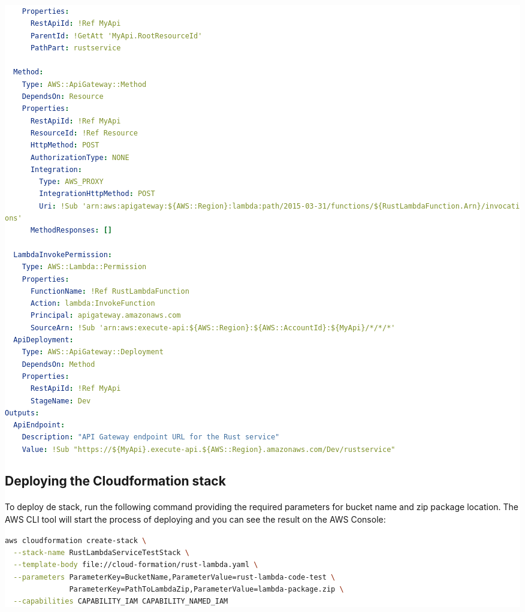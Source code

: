```yaml
    Properties:
      RestApiId: !Ref MyApi
      ParentId: !GetAtt 'MyApi.RootResourceId'
      PathPart: rustservice

  Method:
    Type: AWS::ApiGateway::Method
    DependsOn: Resource
    Properties:
      RestApiId: !Ref MyApi
      ResourceId: !Ref Resource
      HttpMethod: POST
      AuthorizationType: NONE
      Integration:
        Type: AWS_PROXY
        IntegrationHttpMethod: POST
        Uri: !Sub 'arn:aws:apigateway:${AWS::Region}:lambda:path/2015-03-31/functions/${RustLambdaFunction.Arn}/invocations'
      MethodResponses: []

  LambdaInvokePermission:
    Type: AWS::Lambda::Permission
    Properties:
      FunctionName: !Ref RustLambdaFunction
      Action: lambda:InvokeFunction
      Principal: apigateway.amazonaws.com
      SourceArn: !Sub 'arn:aws:execute-api:${AWS::Region}:${AWS::AccountId}:${MyApi}/*/*/*'
  ApiDeployment:
    Type: AWS::ApiGateway::Deployment
    DependsOn: Method
    Properties:
      RestApiId: !Ref MyApi
      StageName: Dev
Outputs:
  ApiEndpoint:
    Description: "API Gateway endpoint URL for the Rust service"
    Value: !Sub "https://${MyApi}.execute-api.${AWS::Region}.amazonaws.com/Dev/rustservice"
```

## Deploying the Cloudformation stack

To deploy de stack, run the following command providing the required parameters for bucket name and zip package location. The AWS CLI tool will start the process of deploying and you can see the result on the AWS Console:

```bash
aws cloudformation create-stack \
  --stack-name RustLambdaServiceTestStack \
  --template-body file://cloud-formation/rust-lambda.yaml \
  --parameters ParameterKey=BucketName,ParameterValue=rust-lambda-code-test \
               ParameterKey=PathToLambdaZip,ParameterValue=lambda-package.zip \
  --capabilities CAPABILITY_IAM CAPABILITY_NAMED_IAM
```

